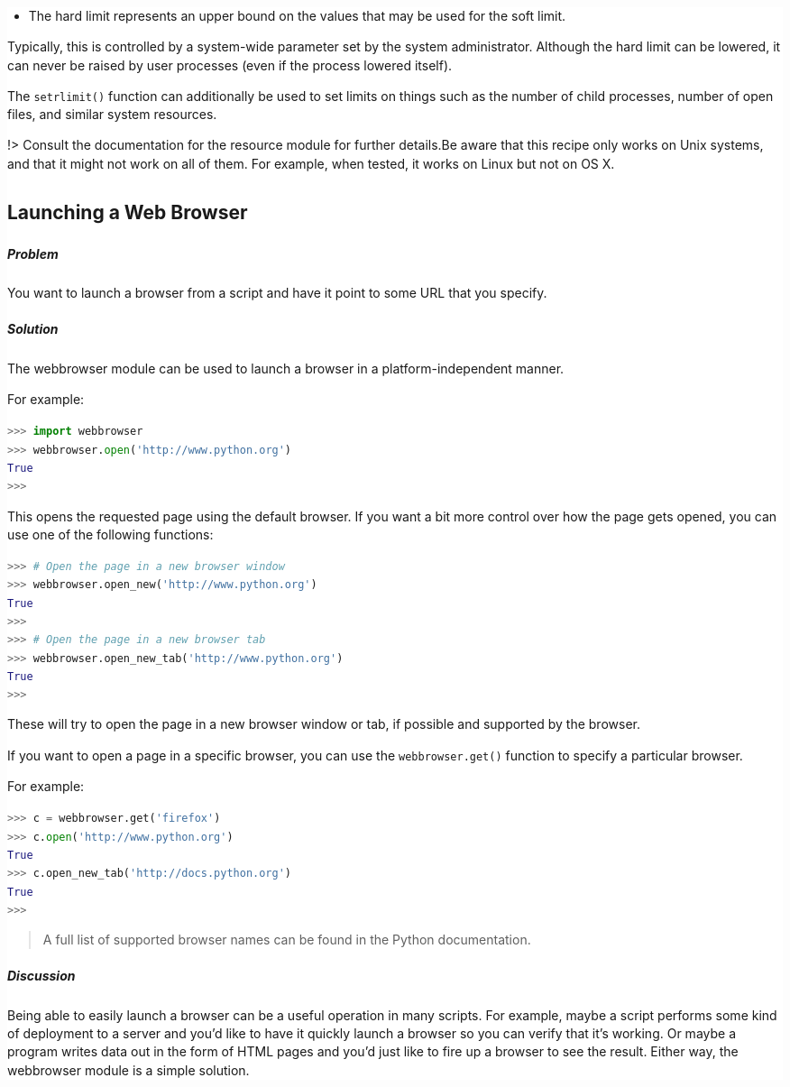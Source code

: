 - The hard limit represents an upper bound on the values that may be used for the soft limit.

Typically, this is controlled by a system-wide parameter set by the system administrator. Although the hard limit can be lowered, it can never be raised by user processes (even if the process lowered itself).

The `setrlimit()` function can additionally be used to set limits on things such as the number of child processes, number of open files, and similar system resources.

!> Consult the documentation for the resource module for further details.Be aware that this recipe only works on Unix systems, and that it might not work on all of them. For example, when tested, it works on Linux but not on OS X.
## Launching a Web Browser
##### Problem
You want to launch a browser from a script and have it point to some URL that you specify.
##### Solution
The webbrowser module can be used to launch a browser in a platform-independent
manner.

For example:
``` py
>>> import webbrowser
>>> webbrowser.open('http://www.python.org')
True
>>>
```
This opens the requested page using the default browser. If you want a bit more control over how the page gets opened, you can use one of the following functions:
``` py
>>> # Open the page in a new browser window
>>> webbrowser.open_new('http://www.python.org')
True
>>>
>>> # Open the page in a new browser tab
>>> webbrowser.open_new_tab('http://www.python.org')
True
>>>
```
These will try to open the page in a new browser window or tab, if possible and supported by the browser.

If you want to open a page in a specific browser, you can use the `webbrowser.get()` function to specify a particular browser.

For example:
``` py
>>> c = webbrowser.get('firefox')
>>> c.open('http://www.python.org')
True
>>> c.open_new_tab('http://docs.python.org')
True
>>>
```
> A full list of supported browser names can be found in the Python documentation.
##### Discussion
Being able to easily launch a browser can be a useful operation in many scripts. For example, maybe a script performs some kind of deployment to a server and you’d like to have it quickly launch a browser so you can verify that it’s working. Or maybe a program writes data out in the form of HTML pages and you’d just like to fire up a browser to see the result. Either way, the webbrowser module is a simple solution.